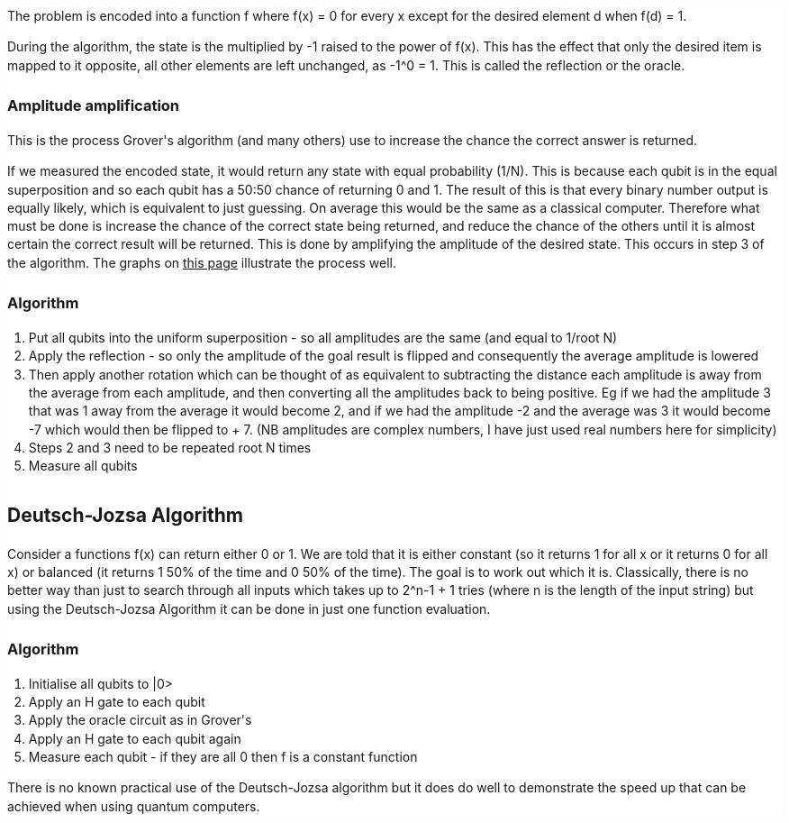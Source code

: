 The problem is encoded into a function f where f(x) = 0 for every x except for the desired element d when f(d) = 1.

During the algorithm, the state is the multiplied by -1 raised to the power of f(x). This has the effect that only the desired item is mapped to it opposite, all other elements are left unchanged, as -1^0 = 1. This is called the reflection or the oracle.

### Amplitude amplification
This is the process Grover's algorithm (and many others) use to increase the chance the correct answer is returned.

If we measured the encoded state, it would return any state with equal probability (1/N). This is because each qubit is in the equal superposition and so each qubit has a 50:50 chance of returning 0 and 1. The result of this is that every binary number output is equally likely, which is equivalent to just guessing. On average this would be the same as a classical computer. Therefore what must be done is increase the chance of the correct state being returned, and reduce the chance of the others until it is almost certain the correct result will be returned. This is done by amplifying the amplitude of the desired state. This occurs in step 3 of the algorithm. The graphs on [this page](https://quantumexperience.ng.bluemix.net/qx/tutorial?sectionId=full-user-guide&page=004-Quantum_Algorithms~2F070-Grover%27s_Algorithm) illustrate the process well.

### Algorithm
1. Put all qubits into the uniform superposition - so all amplitudes are the same (and equal to 1/root N)
2. Apply the reflection - so only the amplitude of the goal result is flipped and consequently the average amplitude is lowered
3. Then apply another rotation which can be thought of as equivalent to subtracting the distance each amplitude is away from the average from each amplitude, and then converting all the amplitudes back to being positive. Eg if we had the amplitude 3 that was 1 away from the average it would become 2, and if we had the amplitude -2 and the average was 3 it would become -7 which would then be flipped to + 7. (NB amplitudes are complex numbers, I have just used real numbers here for simplicity)
4. Steps 2 and 3 need to be repeated root N times
5. Measure all qubits




## Deutsch-Jozsa Algorithm
Consider a functions f(x) can return either 0 or 1. We are told that it is either constant (so it returns 1 for all x or it returns 0 for all x) or balanced (it returns 1 50% of the time and 0 50% of the time). The goal is to work out which it is. Classically, there is no better way than just to search through all inputs which takes up to 2^n-1 + 1 tries (where n is the length of the input string) but using the Deutsch-Jozsa Algorithm it can be done in just one function evaluation.

### Algorithm
1. Initialise all qubits to |0>
2. Apply an H gate to each qubit
3. Apply the oracle circuit as in Grover's
4. Apply an H gate to each qubit again
5. Measure each qubit - if they are all 0 then f is a constant function

There is no known practical use of the Deutsch-Jozsa algorithm but it does do well to demonstrate the speed up that can be achieved when using quantum computers.

